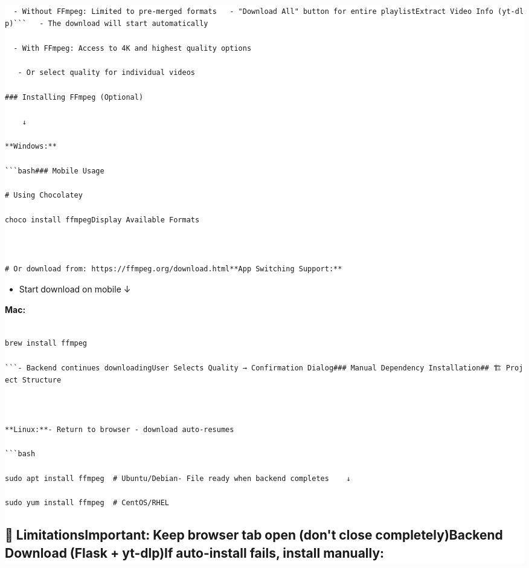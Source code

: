 ```
  - Without FFmpeg: Limited to pre-merged formats   - "Download All" button for entire playlistExtract Video Info (yt-dlp)```   - The download will start automatically

  - With FFmpeg: Access to 4K and highest quality options

   - Or select quality for individual videos

### Installing FFmpeg (Optional)

    ↓

**Windows:**

```bash### Mobile Usage

# Using Chocolatey

choco install ffmpegDisplay Available Formats



# Or download from: https://ffmpeg.org/download.html**App Switching Support:**

```

- Start download on mobile    ↓

**Mac:**

```bash- Switch to other apps freely

brew install ffmpeg

```- Backend continues downloadingUser Selects Quality → Confirmation Dialog### Manual Dependency Installation## 🏗️ Project Structure



**Linux:**- Return to browser - download auto-resumes

```bash

sudo apt install ffmpeg  # Ubuntu/Debian- File ready when backend completes    ↓

sudo yum install ffmpeg  # CentOS/RHEL

```



## 🚨 Limitations**Important:** Keep browser tab open (don't close completely)Backend Download (Flask + yt-dlp)If auto-install fails, install manually:

